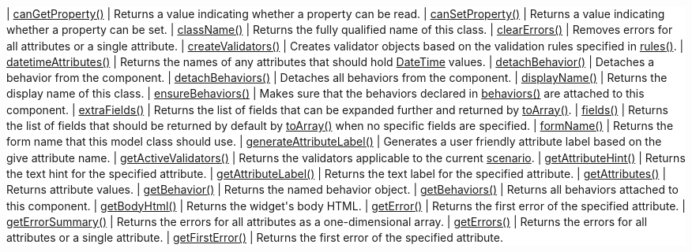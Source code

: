 | [canGetProperty()](https://www.yiiframework.com/doc/api/2.0/yii-base-component#canGetProperty()-detail "Defined by yii\base\Component")                      | Returns a value indicating whether a property can be read.
| [canSetProperty()](https://www.yiiframework.com/doc/api/2.0/yii-base-component#canSetProperty()-detail "Defined by yii\base\Component")                      | Returns a value indicating whether a property can be set.
| [className()](https://www.yiiframework.com/doc/api/2.0/yii-base-baseobject#className()-detail "Defined by yii\base\BaseObject")                              | Returns the fully qualified name of this class.
| [clearErrors()](https://www.yiiframework.com/doc/api/2.0/yii-base-model#clearErrors()-detail "Defined by yii\base\Model")                                    | Removes errors for all attributes or a single attribute.
| [createValidators()](https://www.yiiframework.com/doc/api/2.0/yii-base-model#createValidators()-detail "Defined by yii\base\Model")                          | Creates validator objects based on the validation rules specified in [rules()](https://www.yiiframework.com/doc/api/2.0/yii-base-model#rules()-detail).
| [datetimeAttributes()](https://docs.craftcms.com/api/v3/craft-base-model.html#method-datetimeattributes "Defined by craft\base\Model")                       | Returns the names of any attributes that should hold [DateTime](http://php.net/class.datetime) values.
| [detachBehavior()](https://www.yiiframework.com/doc/api/2.0/yii-base-component#detachBehavior()-detail "Defined by yii\base\Component")                      | Detaches a behavior from the component.
| [detachBehaviors()](https://www.yiiframework.com/doc/api/2.0/yii-base-component#detachBehaviors()-detail "Defined by yii\base\Component")                    | Detaches all behaviors from the component.
| [displayName()](craft-commerce-widgets-totalrevenue.md#method-displayname)                                                                                   | Returns the display name of this class.
| [ensureBehaviors()](https://www.yiiframework.com/doc/api/2.0/yii-base-component#ensureBehaviors()-detail "Defined by yii\base\Component")                    | Makes sure that the behaviors declared in [behaviors()](https://www.yiiframework.com/doc/api/2.0/yii-base-component#behaviors()-detail) are attached to this component.
| [extraFields()](https://www.yiiframework.com/doc/api/2.0/yii-base-arrayabletrait#extraFields()-detail "Defined by yii\base\ArrayableTrait")                  | Returns the list of fields that can be expanded further and returned by [toArray()](https://www.yiiframework.com/doc/api/2.0/yii-base-arrayabletrait#toArray()-detail).
| [fields()](https://www.yiiframework.com/doc/api/2.0/yii-base-arrayabletrait#fields()-detail "Defined by yii\base\ArrayableTrait")                            | Returns the list of fields that should be returned by default by [toArray()](https://www.yiiframework.com/doc/api/2.0/yii-base-arrayabletrait#toArray()-detail) when no specific fields are specified.
| [formName()](https://www.yiiframework.com/doc/api/2.0/yii-base-model#formName()-detail "Defined by yii\base\Model")                                          | Returns the form name that this model class should use.
| [generateAttributeLabel()](https://www.yiiframework.com/doc/api/2.0/yii-base-model#generateAttributeLabel()-detail "Defined by yii\base\Model")              | Generates a user friendly attribute label based on the give attribute name.
| [getActiveValidators()](https://www.yiiframework.com/doc/api/2.0/yii-base-model#getActiveValidators()-detail "Defined by yii\base\Model")                    | Returns the validators applicable to the current [scenario](https://www.yiiframework.com/doc/api/2.0/yii-base-model#$scenario-detail).
| [getAttributeHint()](https://www.yiiframework.com/doc/api/2.0/yii-base-model#getAttributeHint()-detail "Defined by yii\base\Model")                          | Returns the text hint for the specified attribute.
| [getAttributeLabel()](https://www.yiiframework.com/doc/api/2.0/yii-base-model#getAttributeLabel()-detail "Defined by yii\base\Model")                        | Returns the text label for the specified attribute.
| [getAttributes()](https://www.yiiframework.com/doc/api/2.0/yii-base-model#getAttributes()-detail "Defined by yii\base\Model")                                | Returns attribute values.
| [getBehavior()](https://www.yiiframework.com/doc/api/2.0/yii-base-component#getBehavior()-detail "Defined by yii\base\Component")                            | Returns the named behavior object.
| [getBehaviors()](https://www.yiiframework.com/doc/api/2.0/yii-base-component#getBehaviors()-detail "Defined by yii\base\Component")                          | Returns all behaviors attached to this component.
| [getBodyHtml()](craft-commerce-widgets-totalrevenue.md#method-getbodyhtml)                                                                                   | Returns the widget's body HTML.
| [getError()](https://docs.craftcms.com/api/v3/craft-base-model.html#method-geterror "Defined by craft\base\Model")                                           | Returns the first error of the specified attribute.
| [getErrorSummary()](https://www.yiiframework.com/doc/api/2.0/yii-base-model#getErrorSummary()-detail "Defined by yii\base\Model")                            | Returns the errors for all attributes as a one-dimensional array.
| [getErrors()](https://www.yiiframework.com/doc/api/2.0/yii-base-model#getErrors()-detail "Defined by yii\base\Model")                                        | Returns the errors for all attributes or a single attribute.
| [getFirstError()](https://www.yiiframework.com/doc/api/2.0/yii-base-model#getFirstError()-detail "Defined by yii\base\Model")                                | Returns the first error of the specified attribute.